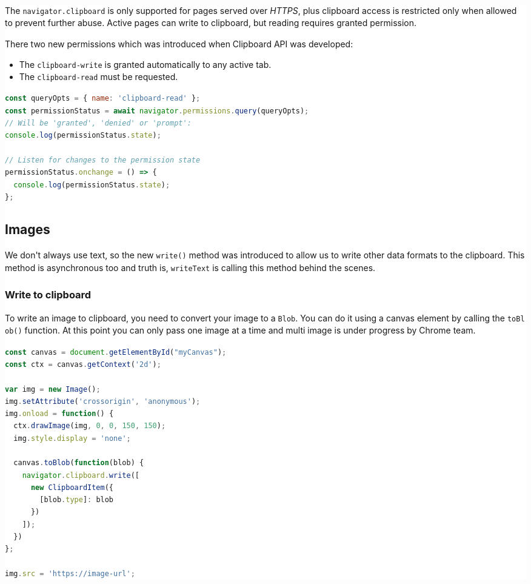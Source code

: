 The `navigator.clipboard` is only supported for pages served over _HTTPS_, plus clipboard access is restricted only when allowed to prevent further abuse. Active pages can write to clipboard, but reading requires granted permission.

There two new permissions which was introduced when Clipboard API was developed:

* The `clipboard-write` is granted automatically to any active tab.
* The `clipboard-read` must be requested.

```js
const queryOpts = { name: 'clipboard-read' };
const permissionStatus = await navigator.permissions.query(queryOpts);
// Will be 'granted', 'denied' or 'prompt':
console.log(permissionStatus.state);

// Listen for changes to the permission state
permissionStatus.onchange = () => {
  console.log(permissionStatus.state);
};
```

## Images

We don't always use text, so the new `write()` method was introduced to allow us to write other data formats to the clipboard. This method is asynchronous too and truth is, `writeText` is calling this method behind the scenes.

### Write to clipboard

To write an image to clipboard, you need to convert your image to a `Blob`. You can do it using a canvas element by calling the `toBlob()` function. At this point you can only pass one image at a time and multi image is under progress by Chrome team.

```js
const canvas = document.getElementById("myCanvas");
const ctx = canvas.getContext('2d');

var img = new Image();
img.setAttribute('crossorigin', 'anonymous');
img.onload = function() {
  ctx.drawImage(img, 0, 0, 150, 150);
  img.style.display = 'none';

  canvas.toBlob(function(blob) {
    navigator.clipboard.write([
      new ClipboardItem({
        [blob.type]: blob
      })
    ]);
  })
};
  
img.src = 'https://image-url';
```
